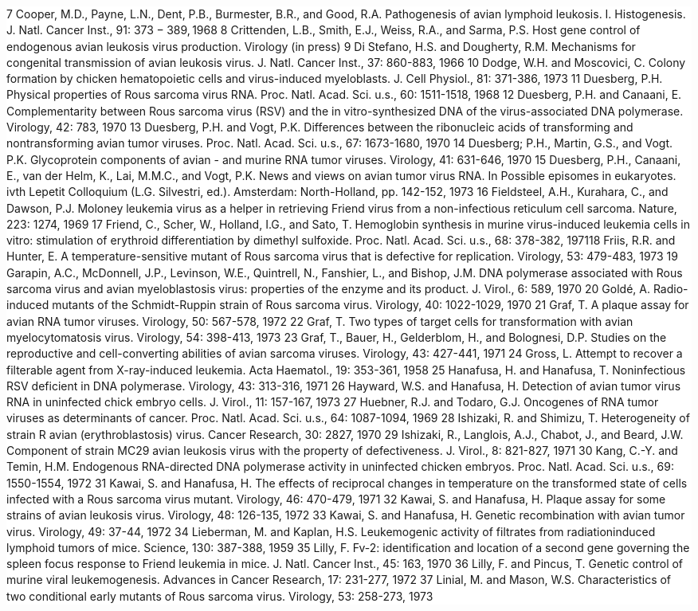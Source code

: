 7 Cooper, M.D., Payne, L.N., Dent, P.B., Burmester, B.R., and Good, R.A. Pathogenesis of avian lymphoid leukosis. I. Histogenesis. J. Natl. Cancer Inst., 91: $373-389,1968$
8 Crittenden, L.B., Smith, E.J., Weiss, R.A., and Sarma, P.S. Host gene control of endogenous avian leukosis virus production. Virology (in press)
9 Di Stefano, H.S. and Dougherty, R.M. Mechanisms for congenital transmission of avian leukosis virus. J. Natl. Cancer Inst., 37: 860-883, 1966
10 Dodge, W.H. and Moscovici, C. Colony formation by chicken hematopoietic cells and virus-induced myeloblasts. J. Cell Physiol., 81: 371-386, 1973
11 Duesberg, P.H. Physical properties of Rous sarcoma virus RNA. Proc. Natl. Acad. Sci. u.s., 60: 1511-1518, 1968
12 Duesberg, P.H. and Canaani, E. Complementarity between Rous sarcoma virus (RSV) and the in vitro-synthesized DNA of the virus-associated DNA polymerase. Virology, 42: 783, 1970
13 Duesberg, P.H. and Vogt, P.K. Differences between the ribonucleic acids of transforming and nontransforming avian tumor viruses. Proc. Natl. Acad. Sci. u.s., 67: 1673-1680, 1970
14 Duesberg; P.H., Martin, G.S., and Vogt. P.K. Glycoprotein components of avian - and murine RNA tumor viruses. Virology, 41: 631-646, 1970
15 Duesberg, P.H., Canaani, E., van der Helm, K., Lai, M.M.C., and Vogt, P.K. News and views on avian tumor virus RNA. In Possible episomes in eukaryotes. ivth Lepetit Colloquium (L.G. Silvestri, ed.). Amsterdam: North-Holland, pp. 142-152, 1973
16 Fieldsteel, A.H., Kurahara, C., and Dawson, P.J. Moloney leukemia virus as a helper in retrieving Friend virus from a non-infectious reticulum cell sarcoma. Nature, 223: 1274, 1969
17 Friend, C., Scher, W., Holland, I.G., and Sato, T. Hemoglobin synthesis in murine virus-induced leukemia cells in vitro: stimulation of erythroid differentiation by dimethyl sulfoxide. Proc. Natl. Acad. Sci. u.s., 68: 378-382, 197118 Friis, R.R. and Hunter, E. A temperature-sensitive mutant of Rous sarcoma virus that is defective for replication. Virology, 53: 479-483, 1973
19 Garapin, A.C., McDonnell, J.P., Levinson, W.E., Quintrell, N., Fanshier, L., and Bishop, J.M. DNA polymerase associated with Rous sarcoma virus and avian myeloblastosis virus: properties of the enzyme and its product. J. Virol., 6: 589, 1970
20 Goldé, A. Radio-induced mutants of the Schmidt-Ruppin strain of Rous sarcoma virus. Virology, 40: 1022-1029, 1970
21 Graf, T. A plaque assay for avian RNA tumor viruses. Virology, 50: 567-578, 1972
22 Graf, T. Two types of target cells for transformation with avian myelocytomatosis virus. Virology, 54: 398-413, 1973
23 Graf, T., Bauer, H., Gelderblom, H., and Bolognesi, D.P. Studies on the reproductive and cell-converting abilities of avian sarcoma viruses. Virology, 43: 427-441, 1971
24 Gross, L. Attempt to recover a filterable agent from X-ray-induced leukemia. Acta Haematol., 19: 353-361, 1958
25 Hanafusa, H. and Hanafusa, T. Noninfectious RSV deficient in DNA polymerase. Virology, 43: 313-316, 1971
26 Hayward, W.S. and Hanafusa, H. Detection of avian tumor virus RNA in uninfected chick embryo cells. J. Virol., 11: 157-167, 1973
27 Huebner, R.J. and Todaro, G.J. Oncogenes of RNA tumor viruses as determinants of cancer. Proc. Natl. Acad. Sci. u.s., 64: 1087-1094, 1969
28 Ishizaki, R. and Shimizu, T. Heterogeneity of strain R avian (erythroblastosis) virus. Cancer Research, 30: 2827, 1970
29 Ishizaki, R., Langlois, A.J., Chabot, J., and Beard, J.W. Component of strain MC29 avian leukosis virus with the property of defectiveness. J. Virol., 8: 821-827, 1971
30 Kang, C.-Y. and Temin, H.M. Endogenous RNA-directed DNA polymerase activity in uninfected chicken embryos. Proc. Natl. Acad. Sci. u.s., 69: 1550-1554, 1972
31 Kawai, S. and Hanafusa, H. The effects of reciprocal changes in temperature on the transformed state of cells infected with a Rous sarcoma virus mutant. Virology, 46: 470-479, 1971
32 Kawai, S. and Hanafusa, H. Plaque assay for some strains of avian leukosis virus. Virology, 48: 126-135, 1972
33 Kawai, S. and Hanafusa, H. Genetic recombination with avian tumor virus. Virology, 49: 37-44, 1972
34 Lieberman, M. and Kaplan, H.S. Leukemogenic activity of filtrates from radiationinduced lymphoid tumors of mice. Science, 130: 387-388, 1959
35 Lilly, F. Fv-2: identification and location of a second gene governing the spleen focus response to Friend leukemia in mice. J. Natl. Cancer Inst., 45: 163, 1970
36 Lilly, F. and Pincus, T. Genetic control of murine viral leukemogenesis. Advances in Cancer Research, 17: 231-277, 1972
37 Linial, M. and Mason, W.S. Characteristics of two conditional early mutants of Rous sarcoma virus. Virology, 53: 258-273, 1973